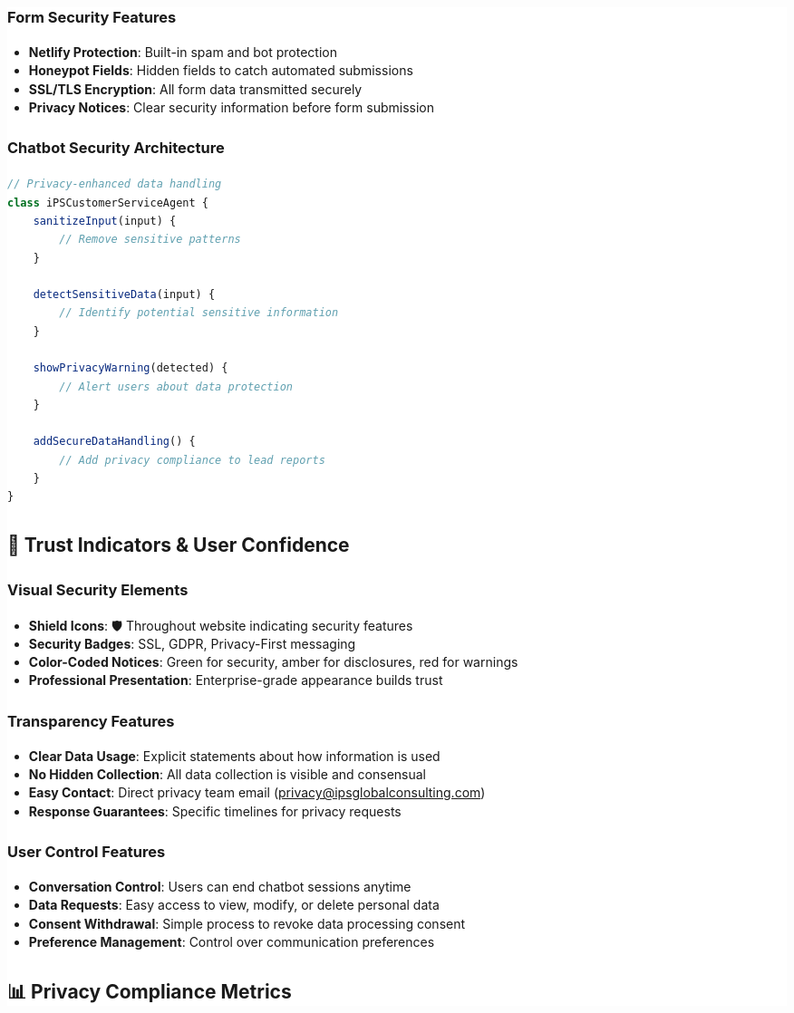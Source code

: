 ### **Form Security Features**
- **Netlify Protection**: Built-in spam and bot protection
- **Honeypot Fields**: Hidden fields to catch automated submissions
- **SSL/TLS Encryption**: All form data transmitted securely
- **Privacy Notices**: Clear security information before form submission

### **Chatbot Security Architecture**
```javascript
// Privacy-enhanced data handling
class iPSCustomerServiceAgent {
    sanitizeInput(input) {
        // Remove sensitive patterns
    }
    
    detectSensitiveData(input) {
        // Identify potential sensitive information
    }
    
    showPrivacyWarning(detected) {
        // Alert users about data protection
    }
    
    addSecureDataHandling() {
        // Add privacy compliance to lead reports
    }
}
```

## 🏢 **Trust Indicators & User Confidence**

### **Visual Security Elements**
- **Shield Icons**: 🛡️ Throughout website indicating security features
- **Security Badges**: SSL, GDPR, Privacy-First messaging
- **Color-Coded Notices**: Green for security, amber for disclosures, red for warnings
- **Professional Presentation**: Enterprise-grade appearance builds trust

### **Transparency Features**
- **Clear Data Usage**: Explicit statements about how information is used
- **No Hidden Collection**: All data collection is visible and consensual
- **Easy Contact**: Direct privacy team email (privacy@ipsglobalconsulting.com)
- **Response Guarantees**: Specific timelines for privacy requests

### **User Control Features**
- **Conversation Control**: Users can end chatbot sessions anytime
- **Data Requests**: Easy access to view, modify, or delete personal data
- **Consent Withdrawal**: Simple process to revoke data processing consent
- **Preference Management**: Control over communication preferences

## 📊 **Privacy Compliance Metrics**
